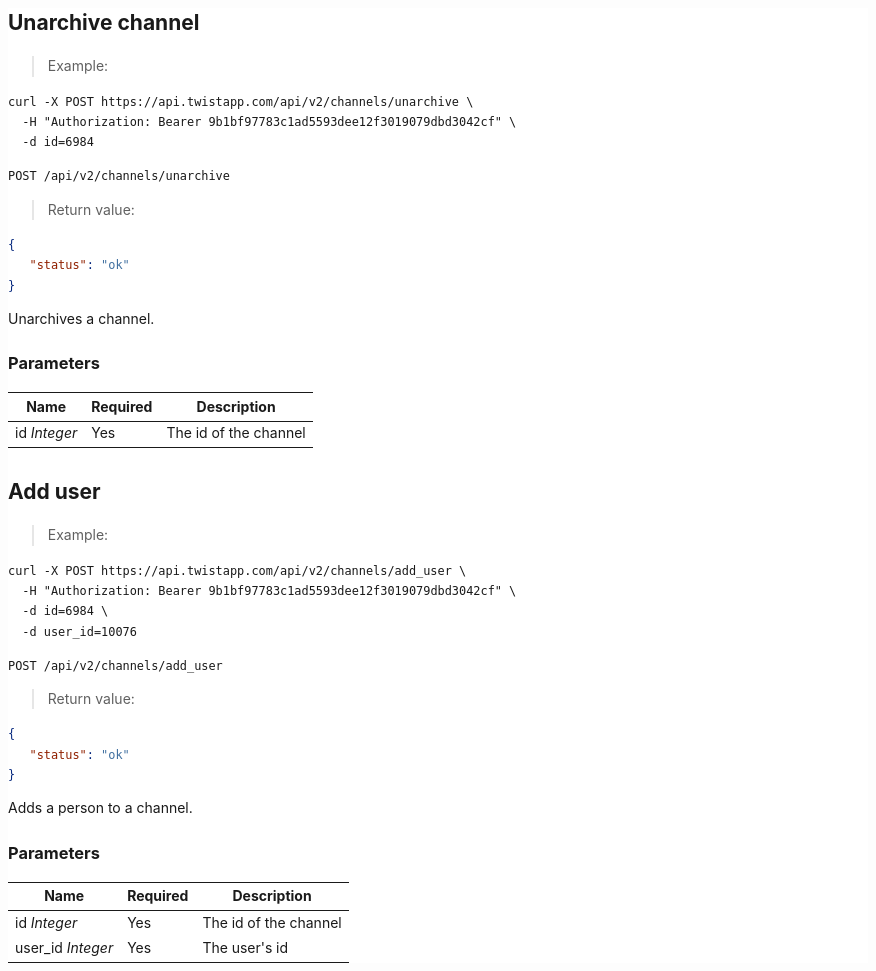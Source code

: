 
## Unarchive channel

> Example:

```shell
curl -X POST https://api.twistapp.com/api/v2/channels/unarchive \
  -H "Authorization: Bearer 9b1bf97783c1ad5593dee12f3019079dbd3042cf" \
  -d id=6984
```

`POST /api/v2/channels/unarchive`

> Return value:

```json
{
   "status": "ok"
}
```

Unarchives a channel.

### Parameters

| Name | Required | Description |
| --- | --- | --- |
| id *Integer* | Yes | The id of the channel |


## Add user

> Example:

```shell
curl -X POST https://api.twistapp.com/api/v2/channels/add_user \
  -H "Authorization: Bearer 9b1bf97783c1ad5593dee12f3019079dbd3042cf" \
  -d id=6984 \
  -d user_id=10076
```

`POST /api/v2/channels/add_user`

> Return value:

```json
{
   "status": "ok"
}
```

Adds a person to a channel.

### Parameters

| Name | Required | Description |
| --- | --- | --- |
| id *Integer* | Yes | The id of the channel |
| user_id *Integer* | Yes | The user's id |
